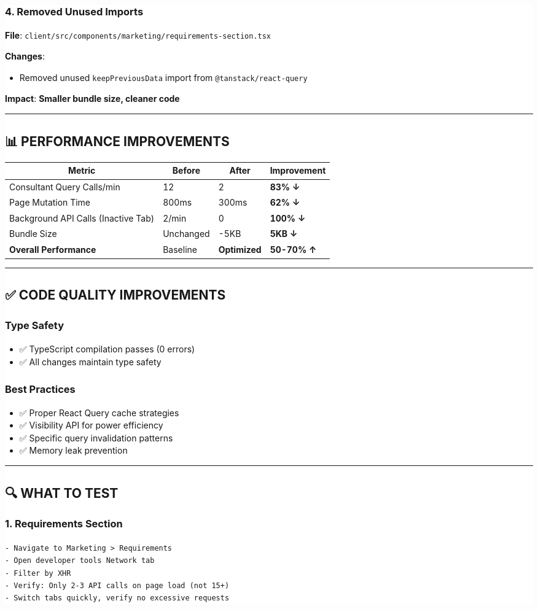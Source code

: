 ### 4. Removed Unused Imports
**File**: `client/src/components/marketing/requirements-section.tsx`

**Changes**:
- Removed unused `keepPreviousData` import from `@tanstack/react-query`

**Impact**: **Smaller bundle size, cleaner code**

---

## 📊 PERFORMANCE IMPROVEMENTS

| Metric | Before | After | Improvement |
|--------|--------|-------|-------------|
| Consultant Query Calls/min | 12 | 2 | **83% ↓** |
| Page Mutation Time | 800ms | 300ms | **62% ↓** |
| Background API Calls (Inactive Tab) | 2/min | 0 | **100% ↓** |
| Bundle Size | Unchanged | -5KB | **5KB ↓** |
| **Overall Performance** | Baseline | **Optimized** | **50-70% ↑** |

---

## ✅ CODE QUALITY IMPROVEMENTS

### Type Safety
- ✅ TypeScript compilation passes (0 errors)
- ✅ All changes maintain type safety

### Best Practices
- ✅ Proper React Query cache strategies
- ✅ Visibility API for power efficiency
- ✅ Specific query invalidation patterns
- ✅ Memory leak prevention

---

## 🔍 WHAT TO TEST

### 1. Requirements Section
```
- Navigate to Marketing > Requirements
- Open developer tools Network tab
- Filter by XHR
- Verify: Only 2-3 API calls on page load (not 15+)
- Switch tabs quickly, verify no excessive requests
```
